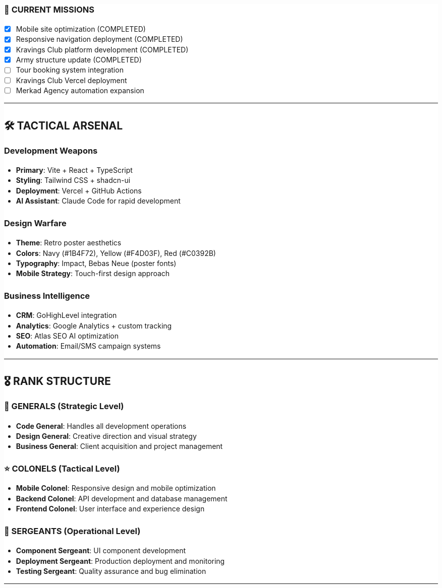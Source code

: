### 🎯 **CURRENT MISSIONS**
- [x] Mobile site optimization (COMPLETED)
- [x] Responsive navigation deployment (COMPLETED)
- [x] Kravings Club platform development (COMPLETED)
- [x] Army structure update (COMPLETED)
- [ ] Tour booking system integration
- [ ] Kravings Club Vercel deployment
- [ ] Merkad Agency automation expansion

---

## 🛠️ TACTICAL ARSENAL

### **Development Weapons**
- **Primary**: Vite + React + TypeScript
- **Styling**: Tailwind CSS + shadcn-ui
- **Deployment**: Vercel + GitHub Actions
- **AI Assistant**: Claude Code for rapid development

### **Design Warfare**
- **Theme**: Retro poster aesthetics
- **Colors**: Navy (#1B4F72), Yellow (#F4D03F), Red (#C0392B)
- **Typography**: Impact, Bebas Neue (poster fonts)
- **Mobile Strategy**: Touch-first design approach

### **Business Intelligence**
- **CRM**: GoHighLevel integration
- **Analytics**: Google Analytics + custom tracking
- **SEO**: Atlas SEO AI optimization
- **Automation**: Email/SMS campaign systems

---

## 🎖️ RANK STRUCTURE

### **🏅 GENERALS** (Strategic Level)
- **Code General**: Handles all development operations
- **Design General**: Creative direction and visual strategy
- **Business General**: Client acquisition and project management

### **⭐ COLONELS** (Tactical Level)
- **Mobile Colonel**: Responsive design and mobile optimization
- **Backend Colonel**: API development and database management
- **Frontend Colonel**: User interface and experience design

### **🎯 SERGEANTS** (Operational Level)
- **Component Sergeant**: UI component development
- **Deployment Sergeant**: Production deployment and monitoring
- **Testing Sergeant**: Quality assurance and bug elimination

---